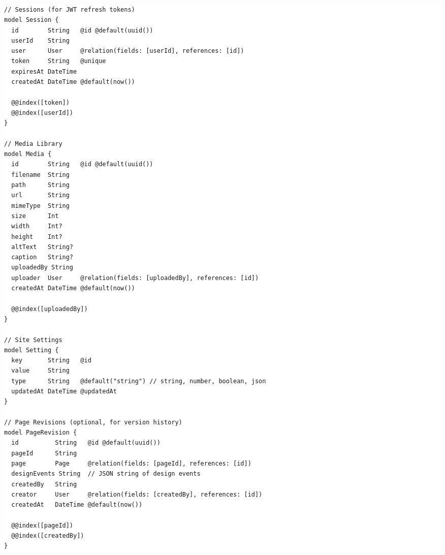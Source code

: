 ```prisma
// Sessions (for JWT refresh tokens)
model Session {
  id        String   @id @default(uuid())
  userId    String
  user      User     @relation(fields: [userId], references: [id])
  token     String   @unique
  expiresAt DateTime
  createdAt DateTime @default(now())
  
  @@index([token])
  @@index([userId])
}

// Media Library
model Media {
  id        String   @id @default(uuid())
  filename  String
  path      String
  url       String
  mimeType  String
  size      Int
  width     Int?
  height    Int?
  altText   String?
  caption   String?
  uploadedBy String
  uploader  User     @relation(fields: [uploadedBy], references: [id])
  createdAt DateTime @default(now())
  
  @@index([uploadedBy])
}

// Site Settings
model Setting {
  key       String   @id
  value     String
  type      String   @default("string") // string, number, boolean, json
  updatedAt DateTime @updatedAt
}

// Page Revisions (optional, for version history)
model PageRevision {
  id          String   @id @default(uuid())
  pageId      String
  page        Page     @relation(fields: [pageId], references: [id])
  designEvents String  // JSON string of design events
  createdBy   String
  creator     User     @relation(fields: [createdBy], references: [id])
  createdAt   DateTime @default(now())
  
  @@index([pageId])
  @@index([createdBy])
}
```
